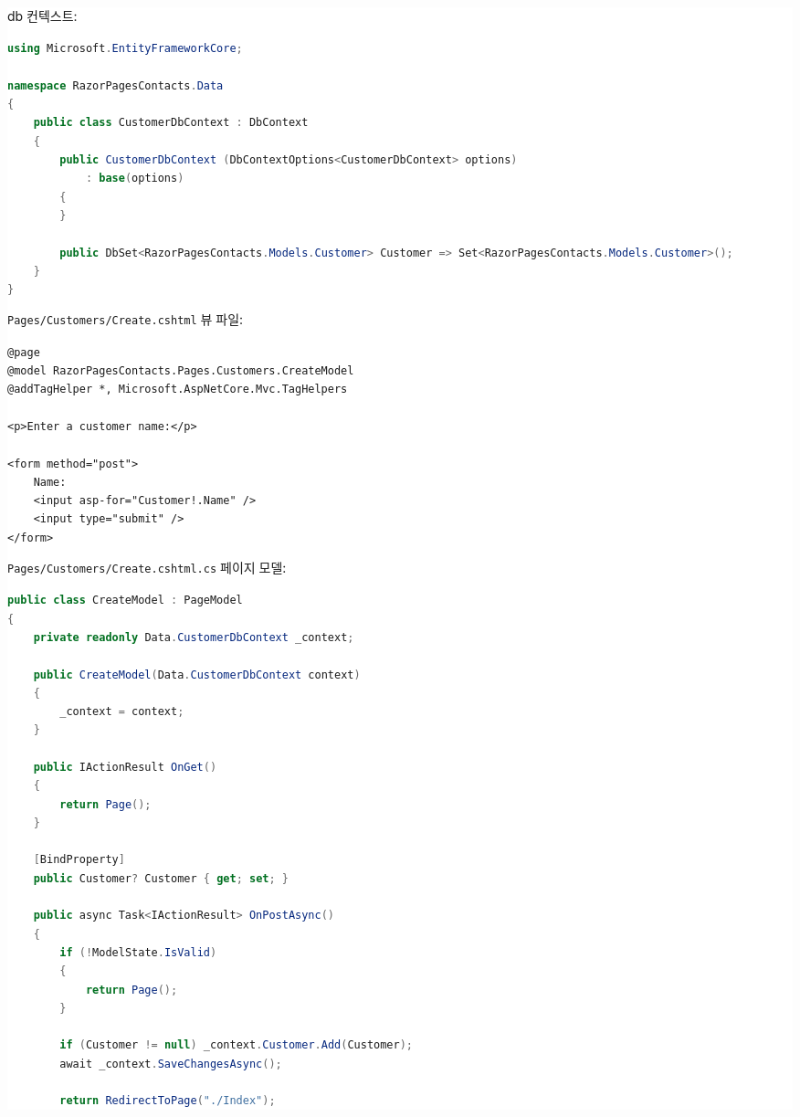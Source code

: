 db 컨텍스트:

```C#
using Microsoft.EntityFrameworkCore;

namespace RazorPagesContacts.Data
{
    public class CustomerDbContext : DbContext
    {
        public CustomerDbContext (DbContextOptions<CustomerDbContext> options)
            : base(options)
        {
        }

        public DbSet<RazorPagesContacts.Models.Customer> Customer => Set<RazorPagesContacts.Models.Customer>();
    }
}
```

`Pages/Customers/Create.cshtml` 뷰 파일:

```cshtml
@page
@model RazorPagesContacts.Pages.Customers.CreateModel
@addTagHelper *, Microsoft.AspNetCore.Mvc.TagHelpers

<p>Enter a customer name:</p>

<form method="post">
    Name:
    <input asp-for="Customer!.Name" />
    <input type="submit" />
</form>
```

`Pages/Customers/Create.cshtml.cs` 페이지 모델:

```C#
public class CreateModel : PageModel
{
    private readonly Data.CustomerDbContext _context;

    public CreateModel(Data.CustomerDbContext context)
    {
        _context = context;
    }

    public IActionResult OnGet()
    {
        return Page();
    }

    [BindProperty]
    public Customer? Customer { get; set; }

    public async Task<IActionResult> OnPostAsync()
    {
        if (!ModelState.IsValid)
        {
            return Page();
        }

        if (Customer != null) _context.Customer.Add(Customer);
        await _context.SaveChangesAsync();

        return RedirectToPage("./Index");
```